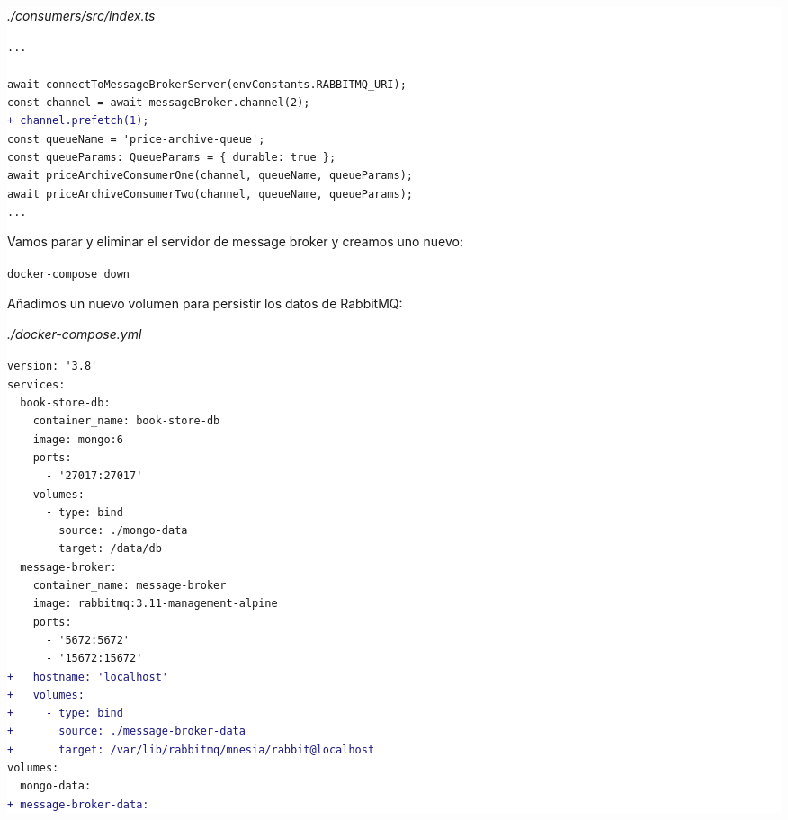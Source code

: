 _./consumers/src/index.ts_

```diff
...

await connectToMessageBrokerServer(envConstants.RABBITMQ_URI);
const channel = await messageBroker.channel(2);
+ channel.prefetch(1);
const queueName = 'price-archive-queue';
const queueParams: QueueParams = { durable: true };
await priceArchiveConsumerOne(channel, queueName, queueParams);
await priceArchiveConsumerTwo(channel, queueName, queueParams);
...
```

Vamos parar y eliminar el servidor de message broker y creamos uno nuevo:

```bash
docker-compose down

```

Añadimos un nuevo volumen para persistir los datos de RabbitMQ:

_./docker-compose.yml_

```diff
version: '3.8'
services:
  book-store-db:
    container_name: book-store-db
    image: mongo:6
    ports:
      - '27017:27017'
    volumes:
      - type: bind
        source: ./mongo-data
        target: /data/db
  message-broker:
    container_name: message-broker
    image: rabbitmq:3.11-management-alpine
    ports:
      - '5672:5672'
      - '15672:15672'
+   hostname: 'localhost'
+   volumes:
+     - type: bind
+       source: ./message-broker-data
+       target: /var/lib/rabbitmq/mnesia/rabbit@localhost
volumes:
  mongo-data:
+ message-broker-data:

```
